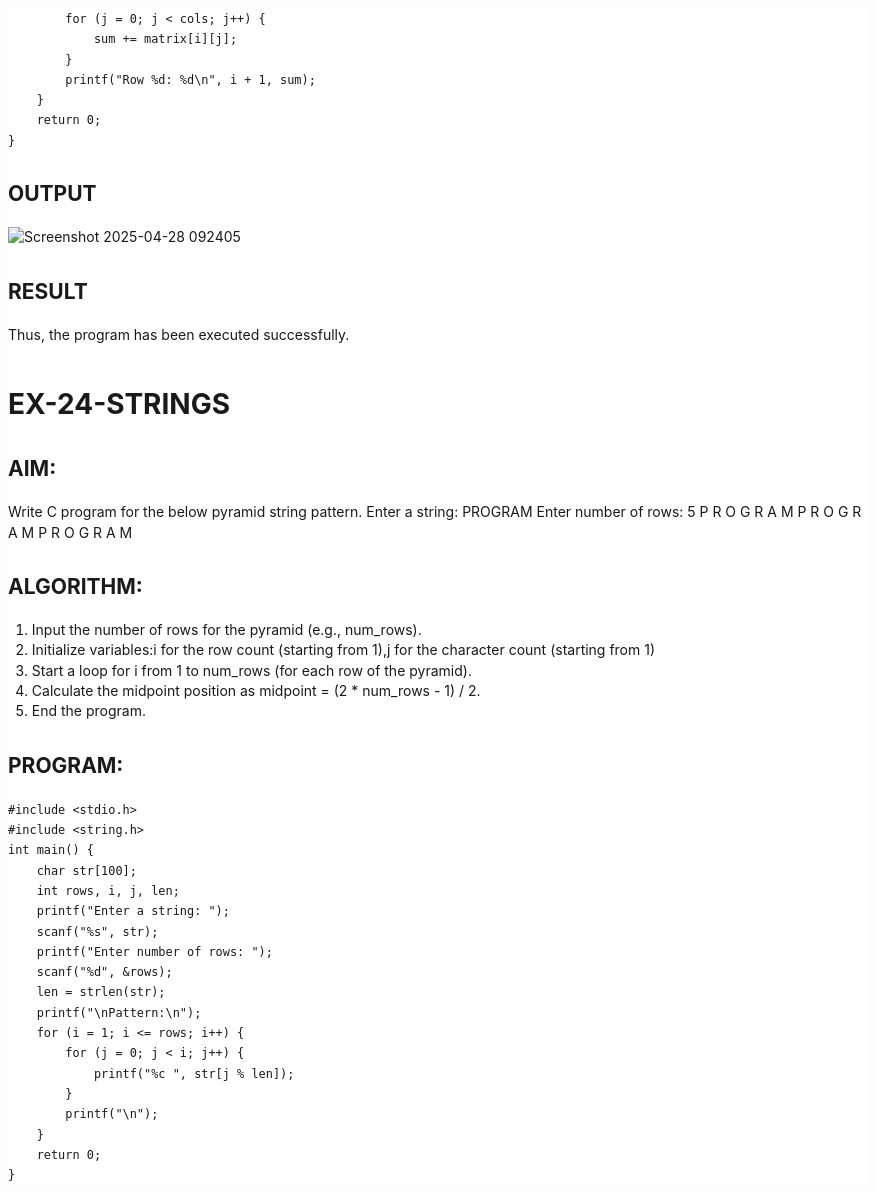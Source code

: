```
        for (j = 0; j < cols; j++) {
            sum += matrix[i][j];
        }
        printf("Row %d: %d\n", i + 1, sum);
    }
    return 0;
}
```

## OUTPUT

![Screenshot 2025-04-28 092405](https://github.com/user-attachments/assets/ee033970-c160-467b-b41a-1a67bb507f4d)
 
## RESULT
Thus, the program has been executed successfully. 


# EX-24-STRINGS

## AIM:

Write C program for the below pyramid string pattern. Enter a string: PROGRAM Enter number of rows: 5 P R O G R A M P R O G R A M P R O G R A M

## ALGORITHM:

1.	Input the number of rows for the pyramid (e.g., num_rows).
2.	Initialize variables:i for the row count (starting from 1),j for the character count (starting from 1)
3.	Start a loop for i from 1 to num_rows (for each row of the pyramid).
4.	Calculate the midpoint position as midpoint = (2 * num_rows - 1) / 2.
5.	End the program.

## PROGRAM:

```
#include <stdio.h>
#include <string.h>
int main() {
    char str[100];
    int rows, i, j, len;
    printf("Enter a string: ");
    scanf("%s", str);
    printf("Enter number of rows: ");
    scanf("%d", &rows);
    len = strlen(str);
    printf("\nPattern:\n");
    for (i = 1; i <= rows; i++) {
        for (j = 0; j < i; j++) {
            printf("%c ", str[j % len]);
        }
        printf("\n");
    }
    return 0;
}
```
